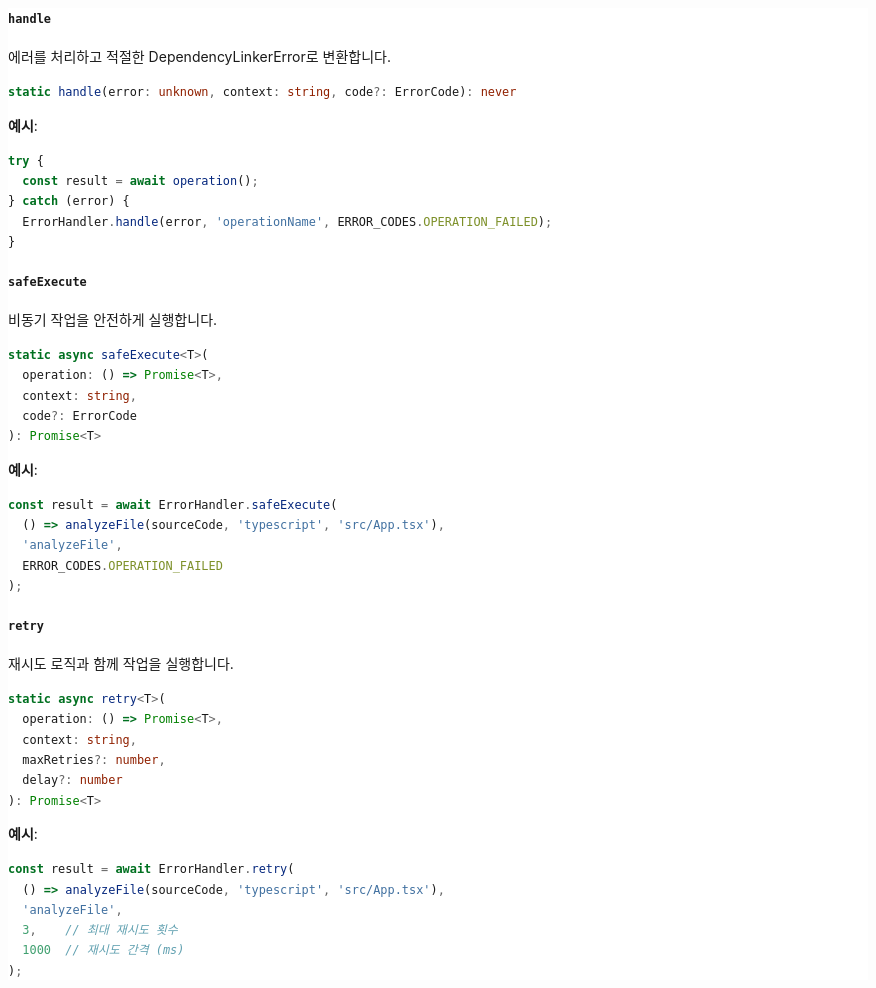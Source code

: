 #### `handle`

에러를 처리하고 적절한 DependencyLinkerError로 변환합니다.

```typescript
static handle(error: unknown, context: string, code?: ErrorCode): never
```

**예시**:
```typescript
try {
  const result = await operation();
} catch (error) {
  ErrorHandler.handle(error, 'operationName', ERROR_CODES.OPERATION_FAILED);
}
```

#### `safeExecute`

비동기 작업을 안전하게 실행합니다.

```typescript
static async safeExecute<T>(
  operation: () => Promise<T>,
  context: string,
  code?: ErrorCode
): Promise<T>
```

**예시**:
```typescript
const result = await ErrorHandler.safeExecute(
  () => analyzeFile(sourceCode, 'typescript', 'src/App.tsx'),
  'analyzeFile',
  ERROR_CODES.OPERATION_FAILED
);
```

#### `retry`

재시도 로직과 함께 작업을 실행합니다.

```typescript
static async retry<T>(
  operation: () => Promise<T>,
  context: string,
  maxRetries?: number,
  delay?: number
): Promise<T>
```

**예시**:
```typescript
const result = await ErrorHandler.retry(
  () => analyzeFile(sourceCode, 'typescript', 'src/App.tsx'),
  'analyzeFile',
  3,    // 최대 재시도 횟수
  1000  // 재시도 간격 (ms)
);
```
